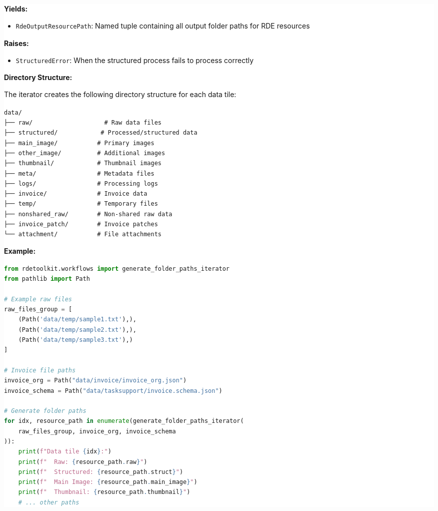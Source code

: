 **Yields:**
- `RdeOutputResourcePath`: Named tuple containing all output folder paths for RDE resources

**Raises:**
- `StructuredError`: When the structured process fails to process correctly

**Directory Structure:**

The iterator creates the following directory structure for each data tile:

```
data/
├── raw/                    # Raw data files
├── structured/            # Processed/structured data
├── main_image/           # Primary images
├── other_image/          # Additional images
├── thumbnail/            # Thumbnail images
├── meta/                 # Metadata files
├── logs/                 # Processing logs
├── invoice/              # Invoice data
├── temp/                 # Temporary files
├── nonshared_raw/        # Non-shared raw data
├── invoice_patch/        # Invoice patches
└── attachment/           # File attachments
```

**Example:**

```python
from rdetoolkit.workflows import generate_folder_paths_iterator
from pathlib import Path

# Example raw files
raw_files_group = [
    (Path('data/temp/sample1.txt'),),
    (Path('data/temp/sample2.txt'),),
    (Path('data/temp/sample3.txt'),)
]

# Invoice file paths
invoice_org = Path("data/invoice/invoice_org.json")
invoice_schema = Path("data/tasksupport/invoice.schema.json")

# Generate folder paths
for idx, resource_path in enumerate(generate_folder_paths_iterator(
    raw_files_group, invoice_org, invoice_schema
)):
    print(f"Data tile {idx}:")
    print(f"  Raw: {resource_path.raw}")
    print(f"  Structured: {resource_path.struct}")
    print(f"  Main Image: {resource_path.main_image}")
    print(f"  Thumbnail: {resource_path.thumbnail}")
    # ... other paths
```
